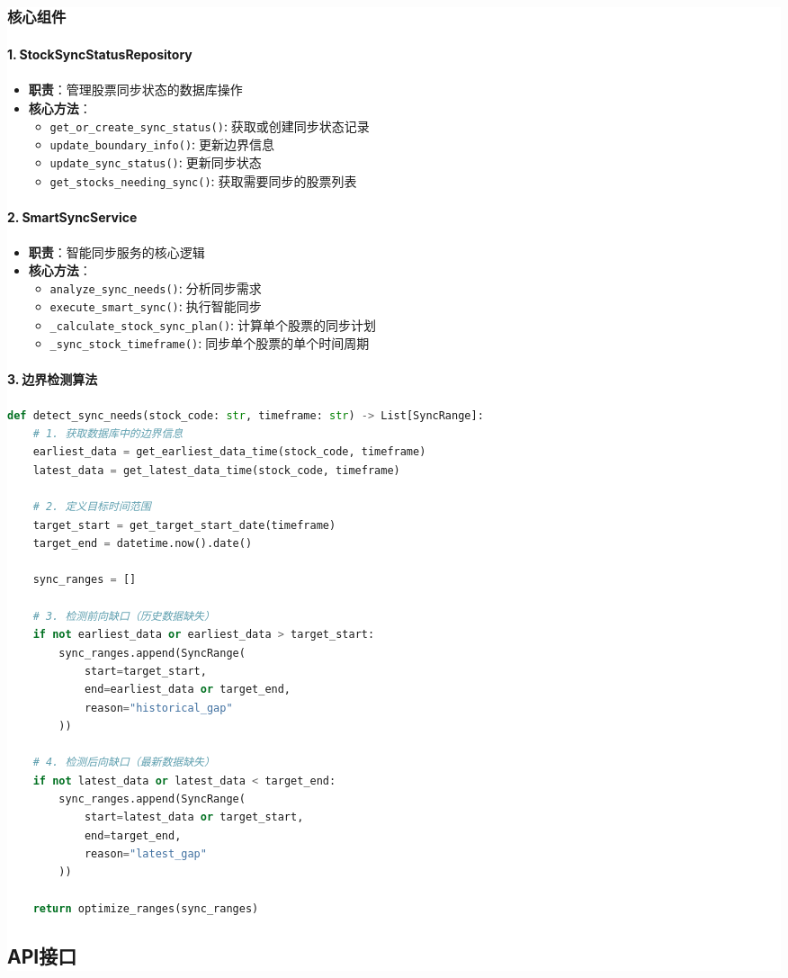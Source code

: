 ### 核心组件

#### 1. StockSyncStatusRepository
- **职责**：管理股票同步状态的数据库操作
- **核心方法**：
  - `get_or_create_sync_status()`: 获取或创建同步状态记录
  - `update_boundary_info()`: 更新边界信息
  - `update_sync_status()`: 更新同步状态
  - `get_stocks_needing_sync()`: 获取需要同步的股票列表

#### 2. SmartSyncService
- **职责**：智能同步服务的核心逻辑
- **核心方法**：
  - `analyze_sync_needs()`: 分析同步需求
  - `execute_smart_sync()`: 执行智能同步
  - `_calculate_stock_sync_plan()`: 计算单个股票的同步计划
  - `_sync_stock_timeframe()`: 同步单个股票的单个时间周期

#### 3. 边界检测算法
```python
def detect_sync_needs(stock_code: str, timeframe: str) -> List[SyncRange]:
    # 1. 获取数据库中的边界信息
    earliest_data = get_earliest_data_time(stock_code, timeframe)
    latest_data = get_latest_data_time(stock_code, timeframe)
    
    # 2. 定义目标时间范围
    target_start = get_target_start_date(timeframe)
    target_end = datetime.now().date()
    
    sync_ranges = []
    
    # 3. 检测前向缺口（历史数据缺失）
    if not earliest_data or earliest_data > target_start:
        sync_ranges.append(SyncRange(
            start=target_start,
            end=earliest_data or target_end,
            reason="historical_gap"
        ))
    
    # 4. 检测后向缺口（最新数据缺失）
    if not latest_data or latest_data < target_end:
        sync_ranges.append(SyncRange(
            start=latest_data or target_start,
            end=target_end,
            reason="latest_gap"
        ))
    
    return optimize_ranges(sync_ranges)
```

## API接口
